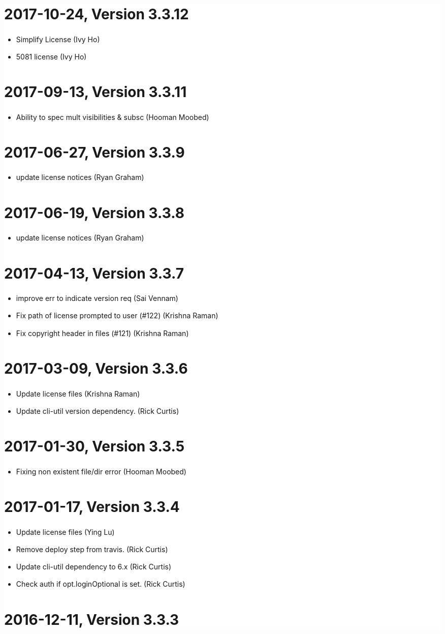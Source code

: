 2017-10-24, Version 3.3.12
==========================

 * Simplify License (Ivy Ho)

 * 5081 license (Ivy Ho)


2017-09-13, Version 3.3.11
==========================

 * Ability to spec mult visibilities & subsc (Hooman Moobed)


2017-06-27, Version 3.3.9
=========================

 * update license notices (Ryan Graham)


2017-06-19, Version 3.3.8
=========================

 * update license notices (Ryan Graham)


2017-04-13, Version 3.3.7
=========================

 * improve err to indicate version req (Sai Vennam)

 * Fix path of license prompted to user (#122) (Krishna Raman)

 * Fix copyright header in files (#121) (Krishna Raman)


2017-03-09, Version 3.3.6
=========================

 * Update license files (Krishna Raman)

 * Update cli-util version dependency. (Rick Curtis)


2017-01-30, Version 3.3.5
=========================

 * Fixing non existent file/dir error (Hooman Moobed)


2017-01-17, Version 3.3.4
=========================

 * Update license files (Ying Lu)

 * Remove deploy step from travis. (Rick Curtis)

 * Update cli-util dependency to 6.x (Rick Curtis)

 * Check auth if opt.loginOptional is set. (Rick Curtis)


2016-12-11, Version 3.3.3
=========================

